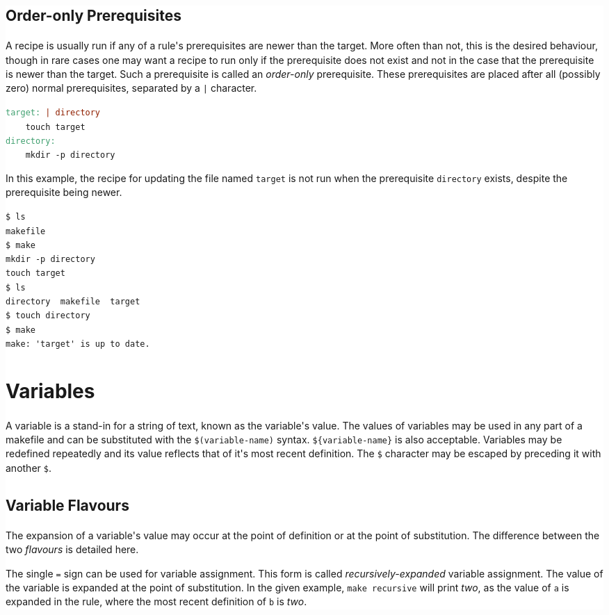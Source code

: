 ## Order-only Prerequisites

A recipe is usually run if any of a rule's prerequisites are newer than
the target. More often than not, this is the desired behaviour, though
in rare cases one may want a recipe to run only if the prerequisite does
not exist and not in the case that the prerequisite is newer than the
target. Such a prerequisite is called an _order-only_ prerequisite.
These prerequisites are placed after all (possibly zero) normal
prerequisites, separated by a `|` character.

```makefile
target: | directory
	touch target
directory:
	mkdir -p directory
```

In this example, the recipe for updating the file named `target` is not
run when the prerequisite `directory` exists, despite the prerequisite
being newer.

```language-plaintext
$ ls
makefile
$ make
mkdir -p directory
touch target
$ ls
directory  makefile  target
$ touch directory
$ make
make: 'target' is up to date.
```

# Variables

A variable is a stand-in for a string of text, known as the variable's
value. The values of variables may be used in any part of a makefile and
can be substituted with the `$(variable-name)` syntax.
`${variable-name}` is also acceptable. Variables may be redefined
repeatedly and its value reflects that of it's most recent definition.
The `$` character may be escaped by preceding it with another `$`.

## Variable Flavours

The expansion of a variable's value may occur at the point of definition
or at the point of substitution. The difference between the two
_flavours_ is detailed here.

The single `=` sign can be used for variable assignment. This form is
called _recursively-expanded_ variable assignment. The value of the
variable is expanded at the point of substitution. In the given example,
`make recursive` will print _two_, as the value of `a` is expanded in
the rule, where the most recent definition of `b` is _two_.

